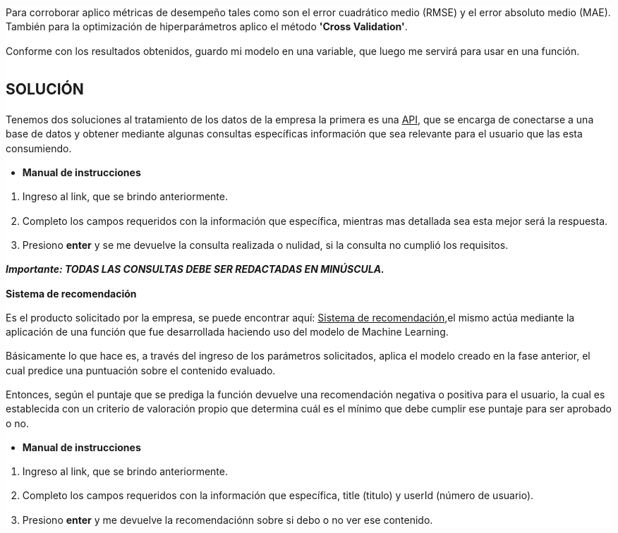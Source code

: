 
Para corroborar aplico métricas de desempeño tales como son el error cuadrático medio (RMSE) y el error absoluto medio (MAE). También para la optimización de hiperparámetros aplico el método **'Cross Validation'**.


Conforme con los resultados obtenidos, guardo mi modelo en una variable, que luego me servirá para usar en una función.


## **SOLUCIÓN**


Tenemos dos soluciones al tratamiento de los datos de la empresa la primera es una [API](https://proyectohenry-1-a3769030.deta.app/docs),  que se encarga de conectarse a una base de datos y obtener mediante algunas consultas específicas información que sea relevante para el usuario que las esta consumiendo.


- **Manual de instrucciones**


1.  Ingreso al link, que se brindo anteriormente.


2. Completo los campos requeridos con la información que específica, mientras mas detallada sea esta mejor será la respuesta.


3. Presiono **enter** y se me devuelve la consulta realizada o nulidad, si la consulta no cumplió los requisitos.


***Importante: TODAS LAS CONSULTAS DEBE SER REDACTADAS EN MINÚSCULA.***


**Sistema de recomendación**


Es el producto solicitado por la empresa, se puede encontrar aquí: [Sistema de recomendación](https://huggingface.co/spaces/CarCarrasco15/Recomendaciones),el mismo actúa mediante la aplicación de una función que fue desarrollada haciendo uso del modelo de Machine Learning.


Básicamente lo que hace es, a través del ingreso de los parámetros solicitados,  aplica el modelo creado en la fase anterior, el cual predice una puntuación sobre el contenido evaluado.


Entonces, según el puntaje que se prediga la función devuelve una recomendación negativa o positiva para el usuario, la cual es establecida con un criterio de valoración propio que determina cuál es el mínimo que debe cumplir ese puntaje para ser aprobado o no.


- **Manual de instrucciones**


1.  Ingreso al link, que se brindo anteriormente.


2. Completo los campos requeridos con la información que específica, title (titulo) y userId (número de usuario).


3. Presiono **enter** y me devuelve la recomendaciónn sobre si debo o no ver ese contenido.
